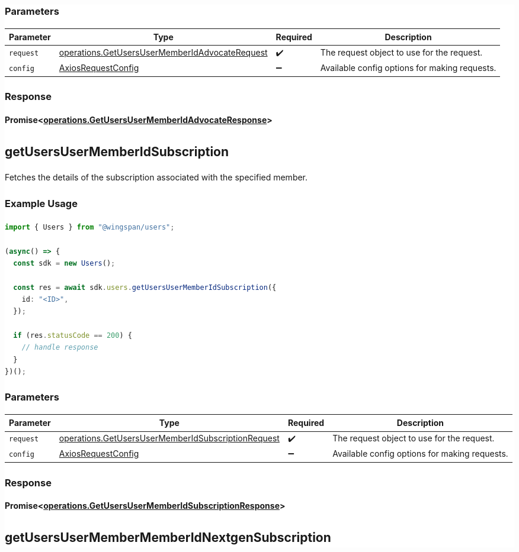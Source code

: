 ### Parameters

| Parameter                                                                                                        | Type                                                                                                             | Required                                                                                                         | Description                                                                                                      |
| ---------------------------------------------------------------------------------------------------------------- | ---------------------------------------------------------------------------------------------------------------- | ---------------------------------------------------------------------------------------------------------------- | ---------------------------------------------------------------------------------------------------------------- |
| `request`                                                                                                        | [operations.GetUsersUserMemberIdAdvocateRequest](../../models/operations/getusersusermemberidadvocaterequest.md) | :heavy_check_mark:                                                                                               | The request object to use for the request.                                                                       |
| `config`                                                                                                         | [AxiosRequestConfig](https://axios-http.com/docs/req_config)                                                     | :heavy_minus_sign:                                                                                               | Available config options for making requests.                                                                    |


### Response

**Promise<[operations.GetUsersUserMemberIdAdvocateResponse](../../models/operations/getusersusermemberidadvocateresponse.md)>**


## getUsersUserMemberIdSubscription

Fetches the details of the subscription associated with the specified member.

### Example Usage

```typescript
import { Users } from "@wingspan/users";

(async() => {
  const sdk = new Users();

  const res = await sdk.users.getUsersUserMemberIdSubscription({
    id: "<ID>",
  });

  if (res.statusCode == 200) {
    // handle response
  }
})();
```

### Parameters

| Parameter                                                                                                                | Type                                                                                                                     | Required                                                                                                                 | Description                                                                                                              |
| ------------------------------------------------------------------------------------------------------------------------ | ------------------------------------------------------------------------------------------------------------------------ | ------------------------------------------------------------------------------------------------------------------------ | ------------------------------------------------------------------------------------------------------------------------ |
| `request`                                                                                                                | [operations.GetUsersUserMemberIdSubscriptionRequest](../../models/operations/getusersusermemberidsubscriptionrequest.md) | :heavy_check_mark:                                                                                                       | The request object to use for the request.                                                                               |
| `config`                                                                                                                 | [AxiosRequestConfig](https://axios-http.com/docs/req_config)                                                             | :heavy_minus_sign:                                                                                                       | Available config options for making requests.                                                                            |


### Response

**Promise<[operations.GetUsersUserMemberIdSubscriptionResponse](../../models/operations/getusersusermemberidsubscriptionresponse.md)>**


## getUsersUserMemberMemberIdNextgenSubscription

